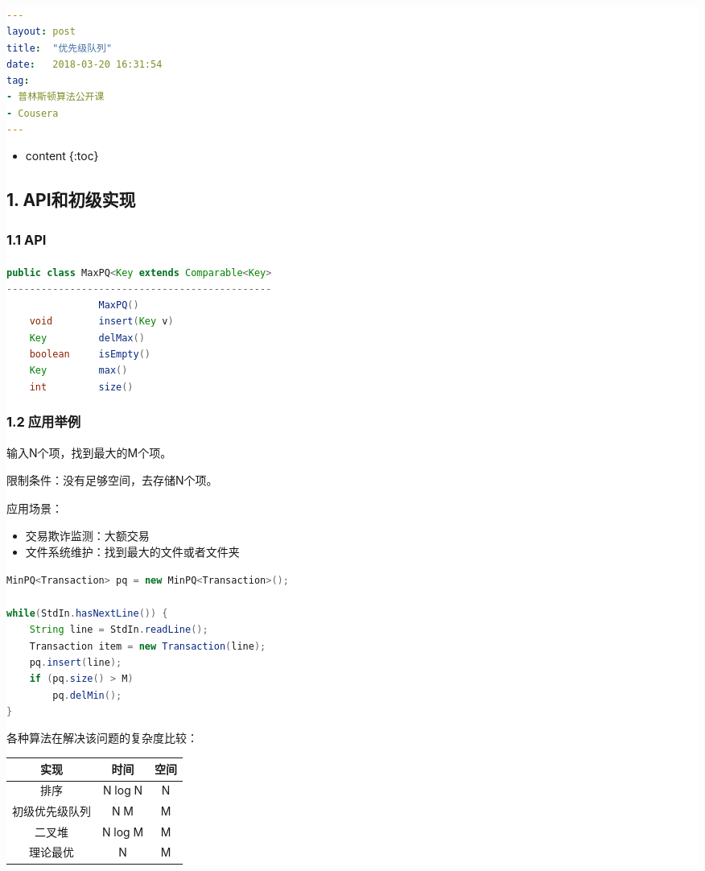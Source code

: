 ```yaml
---
layout: post
title:  "优先级队列"
date:   2018-03-20 16:31:54
tag:
- 普林斯顿算法公开课
- Cousera
---
```


* content
{:toc}

## 1. API和初级实现 ##

### 1.1 API ###

~~~ java
public class MaxPQ<Key extends Comparable<Key>
----------------------------------------------
				MaxPQ()
	void  		insert(Key v)
	Key			delMax()
	boolean 	isEmpty()
	Key			max()
	int 		size()
~~~

### 1.2 应用举例 ###

输入N个项，找到最大的M个项。

限制条件：没有足够空间，去存储N个项。

应用场景：

- 交易欺诈监测：大额交易
- 文件系统维护：找到最大的文件或者文件夹

~~~ java
MinPQ<Transaction> pq = new MinPQ<Transaction>();

while(StdIn.hasNextLine()) {
	String line = StdIn.readLine();
	Transaction item = new Transaction(line);
	pq.insert(line);
	if (pq.size() > M)
		pq.delMin();
}
~~~

各种算法在解决该问题的复杂度比较：

|  实现				| 时间		|  空间 	| 
| :----: 			| :----: 	| :----: 	|
| 排序  			|N log N	|N			| 
| 初级优先级队列  	|N M		|M			| 
| 二叉堆  			|N log M	|M			| 
| 理论最优  		|N			|M			| 
